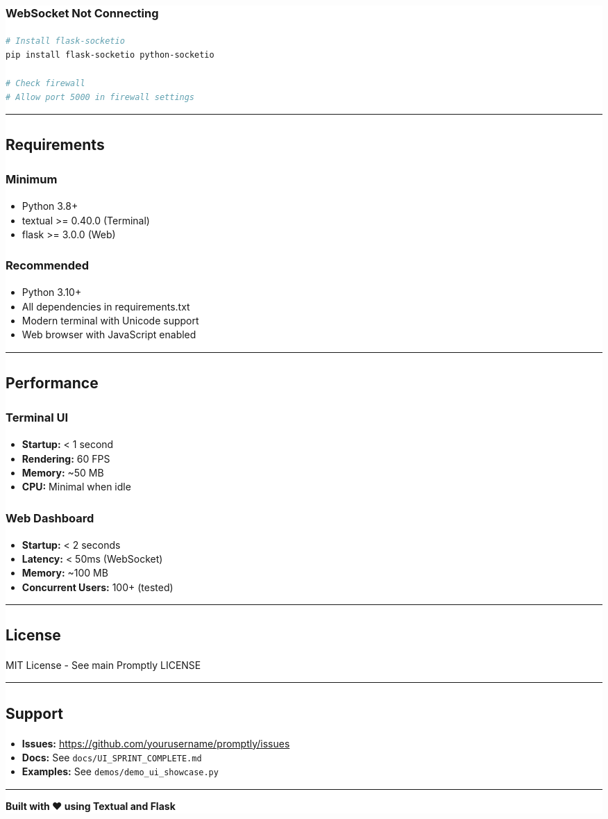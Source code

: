 ### WebSocket Not Connecting

```bash
# Install flask-socketio
pip install flask-socketio python-socketio

# Check firewall
# Allow port 5000 in firewall settings
```

---

## Requirements

### Minimum

- Python 3.8+
- textual >= 0.40.0 (Terminal)
- flask >= 3.0.0 (Web)

### Recommended

- Python 3.10+
- All dependencies in requirements.txt
- Modern terminal with Unicode support
- Web browser with JavaScript enabled

---

## Performance

### Terminal UI

- **Startup:** < 1 second
- **Rendering:** 60 FPS
- **Memory:** ~50 MB
- **CPU:** Minimal when idle

### Web Dashboard

- **Startup:** < 2 seconds
- **Latency:** < 50ms (WebSocket)
- **Memory:** ~100 MB
- **Concurrent Users:** 100+ (tested)

---

## License

MIT License - See main Promptly LICENSE

---

## Support

- **Issues:** https://github.com/yourusername/promptly/issues
- **Docs:** See `docs/UI_SPRINT_COMPLETE.md`
- **Examples:** See `demos/demo_ui_showcase.py`

---

**Built with ❤️ using Textual and Flask**
